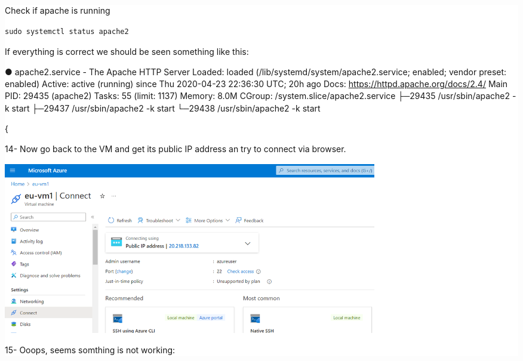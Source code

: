Check if apache is running

```
sudo systemctl status apache2
```

If everything is correct we should be seen something like this:

● apache2.service - The Apache HTTP Server
     Loaded: loaded (/lib/systemd/system/apache2.service; enabled; vendor preset: enabled)
     Active: active (running) since Thu 2020-04-23 22:36:30 UTC; 20h ago
       Docs: https://httpd.apache.org/docs/2.4/
   Main PID: 29435 (apache2)
      Tasks: 55 (limit: 1137)
     Memory: 8.0M
     CGroup: /system.slice/apache2.service
             ├─29435 /usr/sbin/apache2 -k start
             ├─29437 /usr/sbin/apache2 -k start
             └─29438 /usr/sbin/apache2 -k start

{

14- Now go back to the VM and get its public IP address an try to connect via browser.

<img src="img\5%20(23).png" title="" alt="5 (23).png" width="619">

15- Ooops, seems somthing is not working:

